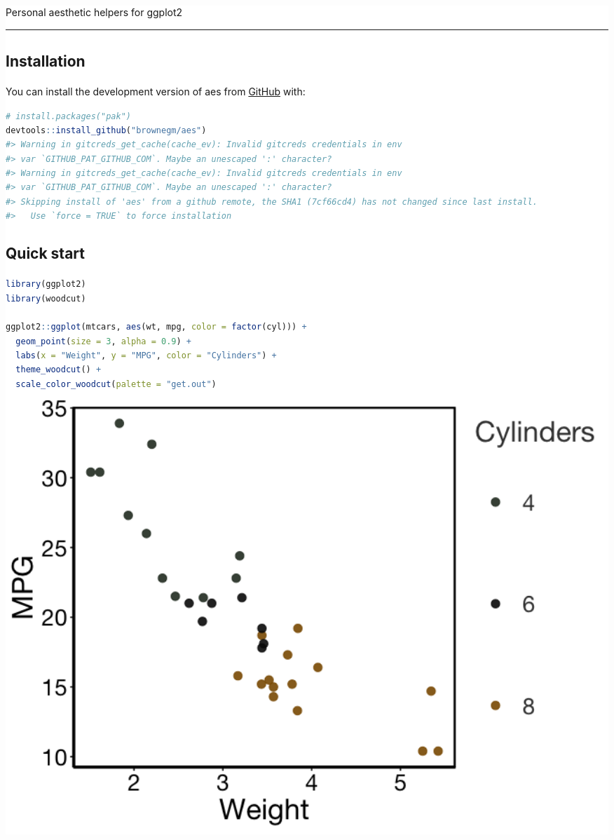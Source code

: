 



Personal aesthetic helpers for ggplot2

------------------------------------------------------------------------

## Installation

You can install the development version of aes from
[GitHub](https://github.com/) with:

``` r
# install.packages("pak")
devtools::install_github("brownegm/aes")
#> Warning in gitcreds_get_cache(cache_ev): Invalid gitcreds credentials in env
#> var `GITHUB_PAT_GITHUB_COM`. Maybe an unescaped ':' character?
#> Warning in gitcreds_get_cache(cache_ev): Invalid gitcreds credentials in env
#> var `GITHUB_PAT_GITHUB_COM`. Maybe an unescaped ':' character?
#> Skipping install of 'aes' from a github remote, the SHA1 (7cf66cd4) has not changed since last install.
#>   Use `force = TRUE` to force installation
```

## Quick start

``` r
library(ggplot2)
library(woodcut)

ggplot2::ggplot(mtcars, aes(wt, mpg, color = factor(cyl))) +
  geom_point(size = 3, alpha = 0.9) +
  labs(x = "Weight", y = "MPG", color = "Cylinders") +
  theme_woodcut() +
  scale_color_woodcut(palette = "get.out")
```

<img src="man/figures/unnamed-chunk-3-1.png" width="100%" />
